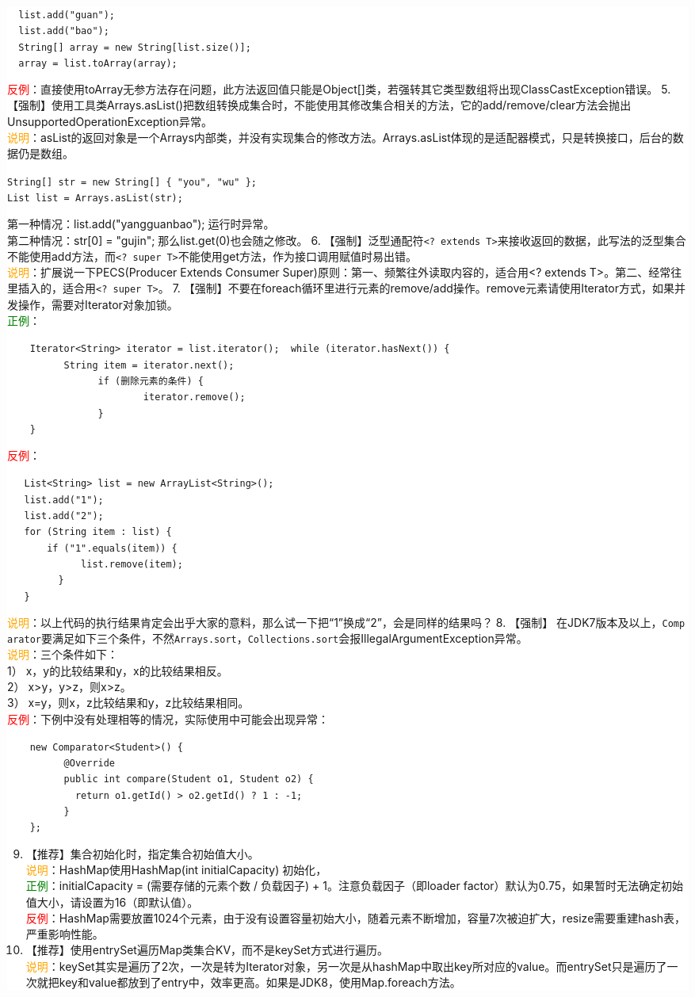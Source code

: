 ```
  list.add("guan");     
  list.add("bao");       
  String[] array = new String[list.size()];      
  array = list.toArray(array);
```
<span style="color:red">反例</span>：直接使用toArray无参方法存在问题，此方法返回值只能是Object[]类，若强转其它类型数组将出现ClassCastException错误。
5. 【强制】使用工具类Arrays.asList()把数组转换成集合时，不能使用其修改集合相关的方法，它的add/remove/clear方法会抛出UnsupportedOperationException异常。 
<br><span style="color:orange">说明</span>：asList的返回对象是一个Arrays内部类，并没有实现集合的修改方法。Arrays.asList体现的是适配器模式，只是转换接口，后台的数据仍是数组。
```
String[] str = new String[] { "you", "wu" };     
List list = Arrays.asList(str); 
```
第一种情况：list.add("yangguanbao"); 运行时异常。
<br>第二种情况：str[0] = "gujin"; 那么list.get(0)也会随之修改。
6. 【强制】泛型通配符`<? extends T>`来接收返回的数据，此写法的泛型集合不能使用add方法，而`<? super T>`不能使用get方法，作为接口调用赋值时易出错。 
<br><span style="color:orange">说明</span>：扩展说一下PECS(Producer Extends Consumer Super)原则：第一、频繁往外读取内容的，适合用<? extends T>。第二、经常往里插入的，适合用`<? super T>`。 
7. 【强制】不要在foreach循环里进行元素的remove/add操作。remove元素请使用Iterator方式，如果并发操作，需要对Iterator对象加锁。 
<br><span style="color:green">正例</span>： 
```
    Iterator<String> iterator = list.iterator();  while (iterator.hasNext()) {          
          String item = iterator.next();                  
                if (删除元素的条件) {                   
                        iterator.remove();                 
                }      
    }
```
<span style="color:red">反例</span>：
 ```
    List<String> list = new ArrayList<String>();      
    list.add("1");      
    list.add("2");      
    for (String item : list) {        
        if ("1".equals(item)) {          
              list.remove(item);         
          }   
    }
```
<span style="color:orange">说明</span>：以上代码的执行结果肯定会出乎大家的意料，那么试一下把“1”换成“2”，会是同样的结果吗？
8. 【强制】 在JDK7版本及以上，`Comparator`要满足如下三个条件，不然`Arrays.sort`，`Collections.sort`会报IllegalArgumentException异常。
<br><span style="color:orange">说明</span>：三个条件如下：
<br>1） x，y的比较结果和y，x的比较结果相反。
<br>2） x>y，y>z，则x>z。 
<br>3） x=y，则x，z比较结果和y，z比较结果相同。 
<br><span style="color:red">反例</span>：下例中没有处理相等的情况，实际使用中可能会出现异常：
```
    new Comparator<Student>() {           
          @Override          
          public int compare(Student o1, Student o2) {              
            return o1.getId() > o2.getId() ? 1 : -1;       
          }  
    };  
```
9. 【推荐】集合初始化时，指定集合初始值大小。 
<br><span style="color:orange">说明</span>：HashMap使用HashMap(int initialCapacity) 初始化， 
<br><span style="color:green">正例</span>：initialCapacity = (需要存储的元素个数 / 负载因子) + 1。注意负载因子（即loader factor）默认为0.75，如果暂时无法确定初始值大小，请设置为16（即默认值）。 <br><span style="color:red">反例</span>：HashMap需要放置1024个元素，由于没有设置容量初始大小，随着元素不断增加，容量7次被迫扩大，resize需要重建hash表，严重影响性能。 
10. 【推荐】使用entrySet遍历Map类集合KV，而不是keySet方式进行遍历。 
<br><span style="color:orange">说明</span>：keySet其实是遍历了2次，一次是转为Iterator对象，另一次是从hashMap中取出key所对应的value。而entrySet只是遍历了一次就把key和value都放到了entry中，效率更高。如果是JDK8，使用Map.foreach方法。 